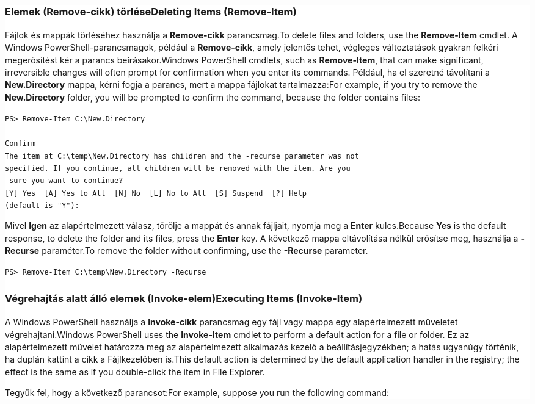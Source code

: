 ### <a name="deleting-items-remove-item"></a><span data-ttu-id="55dd9-145">Elemek (Remove-cikk) törlése</span><span class="sxs-lookup"><span data-stu-id="55dd9-145">Deleting Items (Remove-Item)</span></span>
<span data-ttu-id="55dd9-146">Fájlok és mappák törléséhez használja a **Remove-cikk** parancsmag.</span><span class="sxs-lookup"><span data-stu-id="55dd9-146">To delete files and folders, use the **Remove-Item** cmdlet.</span></span> <span data-ttu-id="55dd9-147">A Windows PowerShell-parancsmagok, például a **Remove-cikk**, amely jelentős tehet, végleges változtatások gyakran felkéri megerősítést kér a parancs beírásakor.</span><span class="sxs-lookup"><span data-stu-id="55dd9-147">Windows PowerShell cmdlets, such as **Remove-Item**, that can make significant, irreversible changes will often prompt for confirmation when you enter its commands.</span></span> <span data-ttu-id="55dd9-148">Például, ha el szeretné távolítani a **New.Directory** mappa, kérni fogja a parancs, mert a mappa fájlokat tartalmazza:</span><span class="sxs-lookup"><span data-stu-id="55dd9-148">For example, if you try to remove the **New.Directory** folder, you will be prompted to confirm the command, because the folder contains files:</span></span>

```
PS> Remove-Item C:\New.Directory

Confirm
The item at C:\temp\New.Directory has children and the -recurse parameter was not
specified. If you continue, all children will be removed with the item. Are you
 sure you want to continue?
[Y] Yes  [A] Yes to All  [N] No  [L] No to All  [S] Suspend  [?] Help
(default is "Y"):
```

<span data-ttu-id="55dd9-149">Mivel **Igen** az alapértelmezett válasz, törölje a mappát és annak fájljait, nyomja meg a **Enter** kulcs.</span><span class="sxs-lookup"><span data-stu-id="55dd9-149">Because **Yes** is the default response, to delete the folder and its files, press the **Enter** key.</span></span> <span data-ttu-id="55dd9-150">A következő mappa eltávolítása nélkül erősítse meg, használja a **-Recurse** paraméter.</span><span class="sxs-lookup"><span data-stu-id="55dd9-150">To remove the folder without confirming, use the **-Recurse** parameter.</span></span>

```
PS> Remove-Item C:\temp\New.Directory -Recurse
```

### <a name="executing-items-invoke-item"></a><span data-ttu-id="55dd9-151">Végrehajtás alatt álló elemek (Invoke-elem)</span><span class="sxs-lookup"><span data-stu-id="55dd9-151">Executing Items (Invoke-Item)</span></span>
<span data-ttu-id="55dd9-152">A Windows PowerShell használja a **Invoke-cikk** parancsmag egy fájl vagy mappa egy alapértelmezett műveletet végrehajtani.</span><span class="sxs-lookup"><span data-stu-id="55dd9-152">Windows PowerShell uses the **Invoke-Item** cmdlet to perform a default action for a file or folder.</span></span> <span data-ttu-id="55dd9-153">Ez az alapértelmezett művelet határozza meg az alapértelmezett alkalmazás kezelő a beállításjegyzékben; a hatás ugyanúgy történik, ha duplán kattint a cikk a Fájlkezelőben is.</span><span class="sxs-lookup"><span data-stu-id="55dd9-153">This default action is determined by the default application handler in the registry; the effect is the same as if you double-click the item in File Explorer.</span></span>

<span data-ttu-id="55dd9-154">Tegyük fel, hogy a következő parancsot:</span><span class="sxs-lookup"><span data-stu-id="55dd9-154">For example, suppose you run the following command:</span></span>

